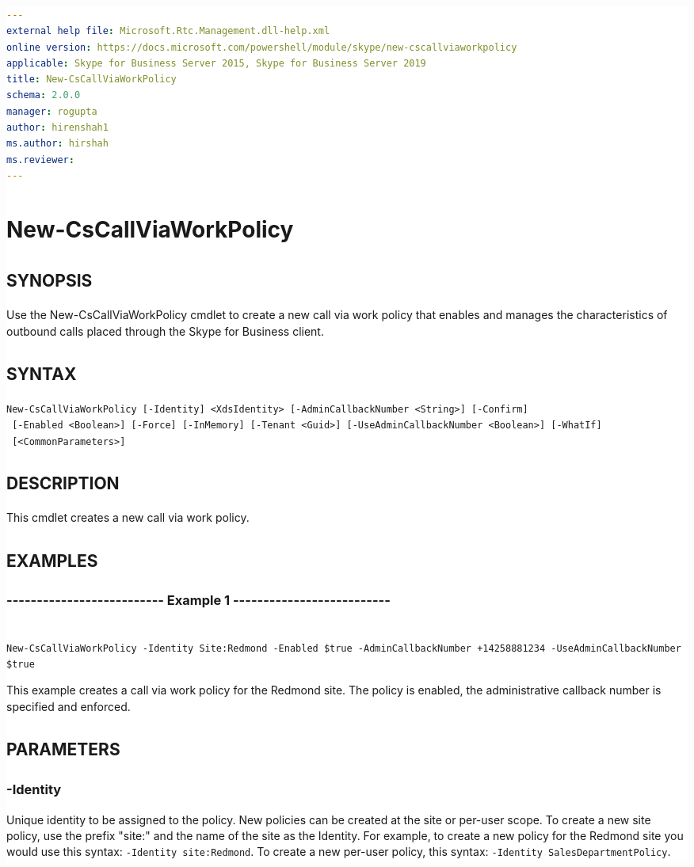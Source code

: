 ```yaml
---
external help file: Microsoft.Rtc.Management.dll-help.xml
online version: https://docs.microsoft.com/powershell/module/skype/new-cscallviaworkpolicy
applicable: Skype for Business Server 2015, Skype for Business Server 2019
title: New-CsCallViaWorkPolicy
schema: 2.0.0
manager: rogupta
author: hirenshah1
ms.author: hirshah
ms.reviewer:
---
```


# New-CsCallViaWorkPolicy

## SYNOPSIS
Use the New-CsCallViaWorkPolicy cmdlet to create a new call via work policy that enables and manages the characteristics of outbound calls placed through the Skype for Business client.

## SYNTAX

```
New-CsCallViaWorkPolicy [-Identity] <XdsIdentity> [-AdminCallbackNumber <String>] [-Confirm]
 [-Enabled <Boolean>] [-Force] [-InMemory] [-Tenant <Guid>] [-UseAdminCallbackNumber <Boolean>] [-WhatIf]
 [<CommonParameters>]
```

## DESCRIPTION
This cmdlet creates a new call via work policy.

## EXAMPLES

### -------------------------- Example 1 -------------------------- 
```

New-CsCallViaWorkPolicy -Identity Site:Redmond -Enabled $true -AdminCallbackNumber +14258881234 -UseAdminCallbackNumber $true
```

This example creates a call via work policy for the Redmond site.
The policy is enabled, the administrative callback number is specified and enforced.


## PARAMETERS

### -Identity
Unique identity to be assigned to the policy.
New policies can be created at the site or per-user scope.
To create a new site policy, use the prefix "site:" and the name of the site as the Identity.
For example, to create a new policy for the Redmond site you would use this syntax: `-Identity site:Redmond`.
To create a new per-user policy, this syntax: `-Identity SalesDepartmentPolicy`.
